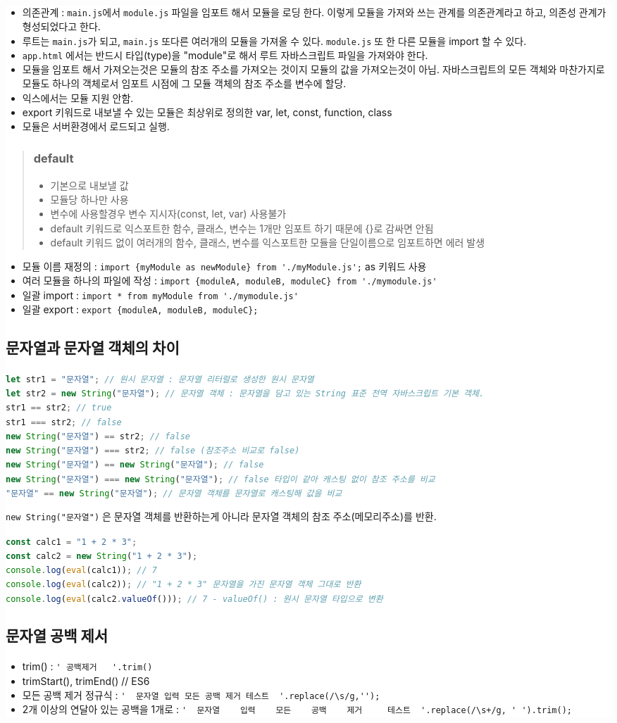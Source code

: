 - 의존관계 : `main.js`에서 `module.js` 파일을 임포트 해서 모듈을 로딩 한다. 이렇게 모듈을 가져와 쓰는 관계를 의존관계라고 하고, 의존성 관계가 형성되었다고 한다.
- 루트는 `main.js`가 되고, `main.js` 또다른 여러개의 모듈을 가져올 수 있다. `module.js` 또 한 다른 모듈을 import 할 수 있다.
- `app.html` 에서는 반드시 타입(type)을 "module"로 해서 루트 자바스크립트 파일을 가져와야 한다.
- 모듈을 임포트 해서 가져오는것은 모듈의 참조 주소를 가져오는 것이지 모듈의 값을 가져오는것이 아님. 자바스크립트의 모든 객체와 마찬가지로 모듈도 하나의 객체로서 임포트 시점에 그 모듈 객체의 참조 주소를 변수에 할당.
- 익스에서는 모듈 지원 안함.
- export 키워드로 내보낼 수 있는 모듈은 최상위로 정의한 var, let, const, function, class
- 모듈은 서버환경에서 로드되고 실행.

> ### default
>
> - 기본으로 내보낼 값
> - 모듈당 하나만 사용
> - 변수에 사용할경우 변수 지시자(const, let, var) 사용불가
> - default 키워드로 익스포트한 함수, 클래스, 변수는 1개만 임포트 하기 때문에 {}로 감싸면 안됨
> - default 키워드 없이 여러개의 함수, 클래스, 변수를 익스포트한 모듈을 단일이름으로 임포트하면 에러 발생

- 모듈 이름 재정의 : `import {myModule as newModule} from './myModule.js';` as 키워드 사용
- 여러 모듈을 하나의 파일에 작성 : `import {moduleA, moduleB, moduleC} from './mymodule.js'`
- 일괄 import : `import * from myModule from './mymodule.js'`
- 일괄 export : `export {moduleA, moduleB, moduleC};`

## 문자열과 문자열 객체의 차이

```js
let str1 = "문자열"; // 원시 문자열 : 문자열 리터럴로 생성한 원시 문자열
let str2 = new String("문자열"); // 문자열 객체 : 문자열을 담고 있는 String 표준 전역 자바스크립트 기본 객체.
str1 == str2; // true
str1 === str2; // false
new String("문자열") == str2; // false
new String("문자열") === str2; // false (참조주소 비교로 false)
new String("문자열") == new String("문자열"); // false
new String("문자열") === new String("문자열"); // false 타입이 같아 캐스팅 없이 참조 주소를 비교
"문자열" == new String("문자열"); // 문자열 객체를 문자열로 캐스팅해 값을 비교
```

`new String("문자열")` 은 문자열 객체를 반환하는게 아니라 문자열 객체의 참조 주소(메모리주소)를 반환.

```js
const calc1 = "1 + 2 * 3";
const calc2 = new String("1 + 2 * 3");
console.log(eval(calc1)); // 7
console.log(eval(calc2)); // "1 + 2 * 3" 문자열을 가진 문자열 객체 그대로 반환
console.log(eval(calc2.valueOf())); // 7 - valueOf() : 원시 문자열 타입으로 변환
```

## 문자열 공백 제서

- trim() : `' 공백제거   '.trim()`
- trimStart(), trimEnd() // ES6
- 모든 공백 제거 정규식 : `'  문자열 입력 모든 공백 제거 테스트  '.replace(/\s/g,'');`
- 2개 이상의 연달아 있는 공백을 1개로 : `'  문자열    입력    모든    공백    제거     테스트  '.replace(/\s+/g, ' ').trim();`
